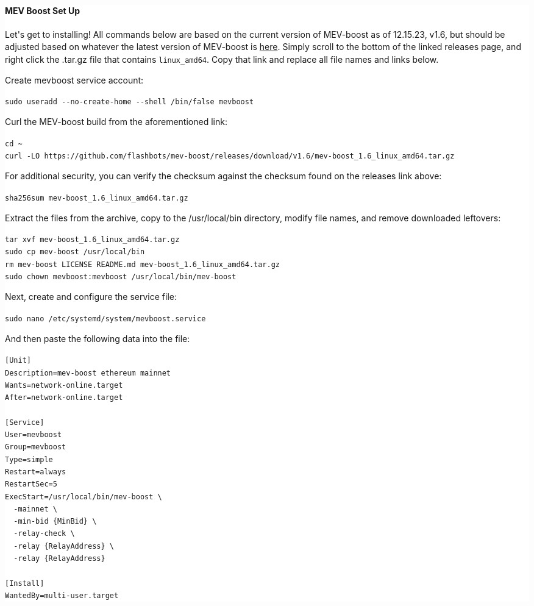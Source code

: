 #### MEV Boost Set Up

Let's get to installing! All commands below are based on the current version of MEV-boost as of 12.15.23, v1.6, but should be adjusted based on whatever the latest version of MEV-boost is [here](https://github.com/flashbots/mev-boost/releases). Simply scroll to the bottom of the linked releases page, and right click the .tar.gz file that contains `linux_amd64`. Copy that link and replace all file names and links below.

Create mevboost service account:

```console
sudo useradd --no-create-home --shell /bin/false mevboost
```

Curl the MEV-boost build from the aforementioned link:

```console
cd ~
curl -LO https://github.com/flashbots/mev-boost/releases/download/v1.6/mev-boost_1.6_linux_amd64.tar.gz
```

For additional security, you can verify the checksum against the checksum found on the releases link above:

```console
sha256sum mev-boost_1.6_linux_amd64.tar.gz
```

Extract the files from the archive, copy to the /usr/local/bin directory, modify file names, and remove downloaded leftovers:

```console
tar xvf mev-boost_1.6_linux_amd64.tar.gz
sudo cp mev-boost /usr/local/bin
rm mev-boost LICENSE README.md mev-boost_1.6_linux_amd64.tar.gz
sudo chown mevboost:mevboost /usr/local/bin/mev-boost
```

Next, create and configure the service file:

```console
sudo nano /etc/systemd/system/mevboost.service
```

And then paste the following data into the file:

```console
[Unit]
Description=mev-boost ethereum mainnet
Wants=network-online.target
After=network-online.target

[Service]
User=mevboost
Group=mevboost
Type=simple
Restart=always
RestartSec=5
ExecStart=/usr/local/bin/mev-boost \
  -mainnet \
  -min-bid {MinBid} \
  -relay-check \
  -relay {RelayAddress} \
  -relay {RelayAddress} 

[Install]
WantedBy=multi-user.target
```

